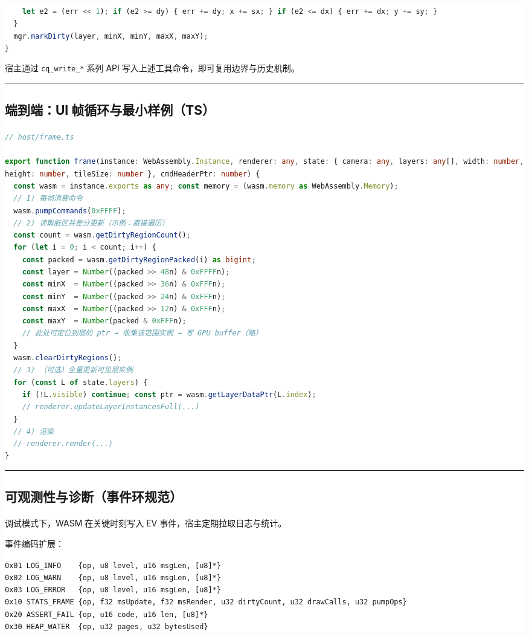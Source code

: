 ```ts
    let e2 = (err << 1); if (e2 >= dy) { err += dy; x += sx; } if (e2 <= dx) { err += dx; y += sy; }
  }
  mgr.markDirty(layer, minX, minY, maxX, maxY);
}
```

宿主通过 `cq_write_*` 系列 API 写入上述工具命令，即可复用边界与历史机制。

---

## 端到端：UI 帧循环与最小样例（TS）

```ts
// host/frame.ts

export function frame(instance: WebAssembly.Instance, renderer: any, state: { camera: any, layers: any[], width: number, height: number, tileSize: number }, cmdHeaderPtr: number) {
  const wasm = instance.exports as any; const memory = (wasm.memory as WebAssembly.Memory);
  // 1) 每帧消费命令
  wasm.pumpCommands(0xFFFF);
  // 2) 读取脏区并差分更新（示例：直接遍历）
  const count = wasm.getDirtyRegionCount();
  for (let i = 0; i < count; i++) {
    const packed = wasm.getDirtyRegionPacked(i) as bigint;
    const layer = Number((packed >> 48n) & 0xFFFFn);
    const minX  = Number((packed >> 36n) & 0xFFFn);
    const minY  = Number((packed >> 24n) & 0xFFFn);
    const maxX  = Number((packed >> 12n) & 0xFFFn);
    const maxY  = Number(packed & 0xFFFn);
    // 此处可定位到层的 ptr → 收集该范围实例 → 写 GPU buffer（略）
  }
  wasm.clearDirtyRegions();
  // 3) （可选）全量更新可见层实例
  for (const L of state.layers) {
    if (!L.visible) continue; const ptr = wasm.getLayerDataPtr(L.index);
    // renderer.updateLayerInstancesFull(...)
  }
  // 4) 渲染
  // renderer.render(...)
}
```

---

## 可观测性与诊断（事件环规范）

调试模式下，WASM 在关键时刻写入 EV 事件，宿主定期拉取日志与统计。

事件编码扩展：

```text
0x01 LOG_INFO    {op, u8 level, u16 msgLen, [u8]*}
0x02 LOG_WARN    {op, u8 level, u16 msgLen, [u8]*}
0x03 LOG_ERROR   {op, u8 level, u16 msgLen, [u8]*}
0x10 STATS_FRAME {op, f32 msUpdate, f32 msRender, u32 dirtyCount, u32 drawCalls, u32 pumpOps}
0x20 ASSERT_FAIL {op, u16 code, u16 len, [u8]*}
0x30 HEAP_WATER  {op, u32 pages, u32 bytesUsed}
```
